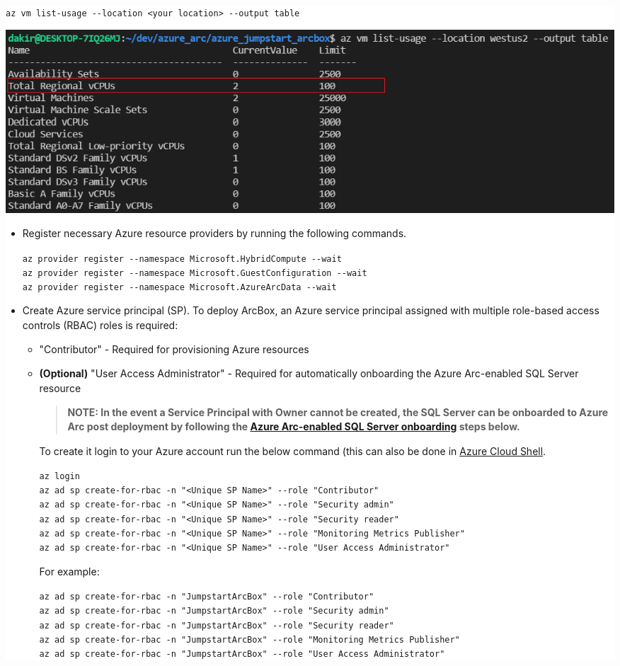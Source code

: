   ```shell
  az vm list-usage --location <your location> --output table
  ```

  ![Screenshot showing az vm list-usage](./azvmlistusage.png)

- Register necessary Azure resource providers by running the following commands.

  ```shell
  az provider register --namespace Microsoft.HybridCompute --wait
  az provider register --namespace Microsoft.GuestConfiguration --wait
  az provider register --namespace Microsoft.AzureArcData --wait
  ```

- Create Azure service principal (SP). To deploy ArcBox, an Azure service principal assigned with multiple role-based access controls (RBAC) roles is required:

  - "Contributor" - Required for provisioning Azure resources
  - **(Optional)** "User Access Administrator" - Required for automatically onboarding the Azure Arc-enabled SQL Server resource

    > **NOTE: In the event a Service Principal with Owner cannot be created, the SQL Server can be onboarded to Azure Arc post deployment by following the [Azure Arc-enabled SQL Server onboarding](#azure-arc-enabled-sql-server-onboarding) steps below.**

    To create it login to your Azure account run the below command (this can also be done in [Azure Cloud Shell](https://shell.azure.com/).

    ```shell
    az login
    az ad sp create-for-rbac -n "<Unique SP Name>" --role "Contributor"
    az ad sp create-for-rbac -n "<Unique SP Name>" --role "Security admin"
    az ad sp create-for-rbac -n "<Unique SP Name>" --role "Security reader"
    az ad sp create-for-rbac -n "<Unique SP Name>" --role "Monitoring Metrics Publisher"
    az ad sp create-for-rbac -n "<Unique SP Name>" --role "User Access Administrator"
    ```

    For example:

    ```shell
    az ad sp create-for-rbac -n "JumpstartArcBox" --role "Contributor"
    az ad sp create-for-rbac -n "JumpstartArcBox" --role "Security admin"
    az ad sp create-for-rbac -n "JumpstartArcBox" --role "Security reader"
    az ad sp create-for-rbac -n "JumpstartArcBox" --role "Monitoring Metrics Publisher"
    az ad sp create-for-rbac -n "JumpstartArcBox" --role "User Access Administrator"
    ```
